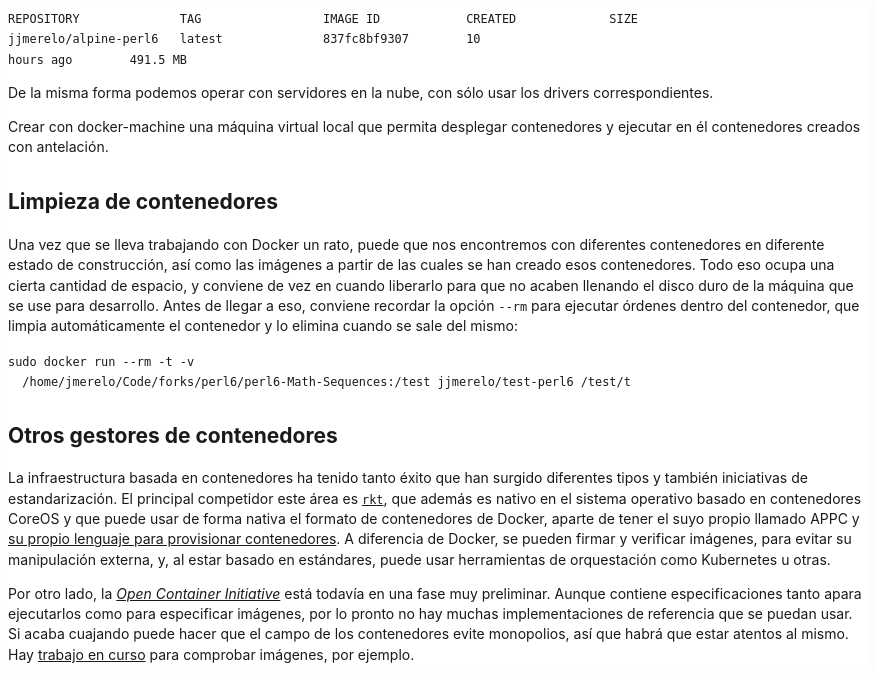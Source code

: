 ~~~
REPOSITORY              TAG                 IMAGE ID            CREATED             SIZE
jjmerelo/alpine-perl6   latest              837fc8bf9307        10
hours ago        491.5 MB
~~~

De la misma forma podemos operar con servidores en la nube, con sólo
usar los drivers correspondientes.

<div class='ejercicios' markdown='1'>

Crear con docker-machine una máquina virtual local que permita desplegar contenedores y ejecutar en él
contenedores creados con antelación. 

</div>

## Limpieza de contenedores

Una vez que se lleva trabajando con Docker un rato, puede que nos
encontremos con diferentes contenedores en diferente estado de
construcción, así como las imágenes a partir de las cuales se han
creado esos contenedores. Todo eso ocupa una cierta cantidad de
espacio, y conviene de vez en cuando liberarlo para que no acaben
llenando el disco duro de la máquina que se use para desarrollo. Antes
de llegar a eso, conviene recordar la opción `--rm` para ejecutar
órdenes dentro del contenedor, que limpia automáticamente el
contenedor y lo elimina cuando se sale del mismo:

~~~
sudo docker run --rm -t -v
  /home/jmerelo/Code/forks/perl6/perl6-Math-Sequences:/test jjmerelo/test-perl6 /test/t
~~~



## Otros gestores de contenedores

La infraestructura basada en contenedores ha tenido tanto éxito que
han surgido diferentes tipos y también iniciativas de
estandarización. El principal competidor este área es
[`rkt`](https://github.com/coreos/rkt), que además es nativo en el
sistema operativo basado en contenedores CoreOS y que puede usar de
forma nativa el formato de contenedores de Docker, aparte de tener el
suyo propio llamado APPC y
[su propio lenguaje para provisionar contenedores](https://github.com/coreos/rkt/blob/master/Documentation/getting-started-guide.md).
A diferencia de Docker, se pueden firmar y verificar imágenes, para
evitar su manipulación externa, y, al estar basado en estándares,
puede usar herramientas de orquestación como Kubernetes u otras.

Por otro lado,
la [*Open Container Initiative*](https://www.opencontainers.org/) está
todavía en una fase muy preliminar. Aunque contiene especificaciones
tanto apara ejecutarlos como para especificar imágenes, por lo pronto
no hay muchas implementaciones de referencia que se puedan usar. Si
acaba cuajando puede hacer que el campo de los contenedores evite
monopolios, así que habrá que estar atentos al
mismo. Hay
[trabajo en curso](https://github.com/opencontainers/image-tools) para
comprobar imágenes, por ejemplo. 
